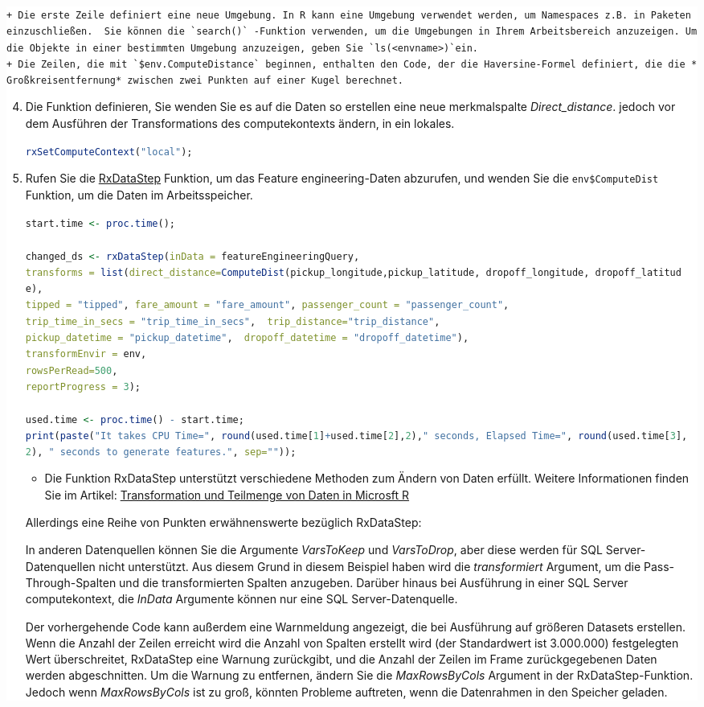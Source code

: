     + Die erste Zeile definiert eine neue Umgebung. In R kann eine Umgebung verwendet werden, um Namespaces z.B. in Paketen einzuschließen.  Sie können die `search()` -Funktion verwenden, um die Umgebungen in Ihrem Arbeitsbereich anzuzeigen. Um die Objekte in einer bestimmten Umgebung anzuzeigen, geben Sie `ls(<envname>)`ein.
    + Die Zeilen, die mit `$env.ComputeDistance` beginnen, enthalten den Code, der die Haversine-Formel definiert, die die *Großkreisentfernung* zwischen zwei Punkten auf einer Kugel berechnet.

4. Die Funktion definieren, Sie wenden Sie es auf die Daten so erstellen eine neue merkmalspalte *Direct_distance*. jedoch vor dem Ausführen der Transformations des computekontexts ändern, in ein lokales.

    ```R
    rxSetComputeContext("local");
    ```

5. Rufen Sie die [RxDataStep](https://docs.microsoft.com/r-server/r-reference/revoscaler/rxdatastep) Funktion, um das Feature engineering-Daten abzurufen, und wenden Sie die `env$ComputeDist` Funktion, um die Daten im Arbeitsspeicher.

    ```R
    start.time <- proc.time();
  
    changed_ds <- rxDataStep(inData = featureEngineeringQuery,
    transforms = list(direct_distance=ComputeDist(pickup_longitude,pickup_latitude, dropoff_longitude, dropoff_latitude),
    tipped = "tipped", fare_amount = "fare_amount", passenger_count = "passenger_count",
    trip_time_in_secs = "trip_time_in_secs",  trip_distance="trip_distance",
    pickup_datetime = "pickup_datetime",  dropoff_datetime = "dropoff_datetime"),
    transformEnvir = env,
    rowsPerRead=500,
    reportProgress = 3);
  
    used.time <- proc.time() - start.time;
    print(paste("It takes CPU Time=", round(used.time[1]+used.time[2],2)," seconds, Elapsed Time=", round(used.time[3],2), " seconds to generate features.", sep=""));
    ```

    + Die Funktion RxDataStep unterstützt verschiedene Methoden zum Ändern von Daten erfüllt. Weitere Informationen finden Sie im Artikel: [Transformation und Teilmenge von Daten in Microsft R](https://docs.microsoft.com/r-server/r/how-to-revoscaler-data-transform)
    
    Allerdings eine Reihe von Punkten erwähnenswerte bezüglich RxDataStep: 
    
    In anderen Datenquellen können Sie die Argumente *VarsToKeep* und *VarsToDrop*, aber diese werden für SQL Server-Datenquellen nicht unterstützt. Aus diesem Grund in diesem Beispiel haben wird die _transformiert_ Argument, um die Pass-Through-Spalten und die transformierten Spalten anzugeben. Darüber hinaus bei Ausführung in einer SQL Server computekontext, die _InData_ Argumente können nur eine SQL Server-Datenquelle.

    Der vorhergehende Code kann außerdem eine Warnmeldung angezeigt, die bei Ausführung auf größeren Datasets erstellen. Wenn die Anzahl der Zeilen erreicht wird die Anzahl von Spalten erstellt wird (der Standardwert ist 3.000.000) festgelegten Wert überschreitet, RxDataStep eine Warnung zurückgibt, und die Anzahl der Zeilen im Frame zurückgegebenen Daten werden abgeschnitten. Um die Warnung zu entfernen, ändern Sie die _MaxRowsByCols_ Argument in der RxDataStep-Funktion. Jedoch wenn _MaxRowsByCols_ ist zu groß, könnten Probleme auftreten, wenn die Datenrahmen in den Speicher geladen.
